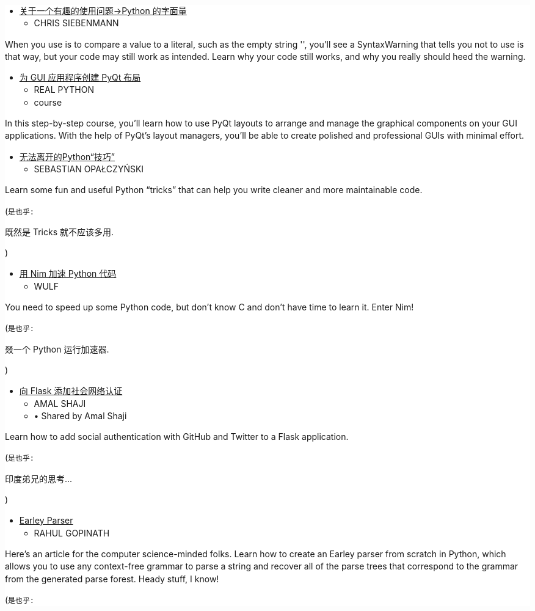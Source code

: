 - [关于一个有趣的使用问题->Python 的字面量](https://pycoders.com/link/5730/web)
    + CHRIS SIEBENMANN

When you use is to compare a value to a literal, such as the empty string '', you’ll see a SyntaxWarning that tells you not to use is that way, but your code may still work as intended. Learn why your code still works, and why you really should heed the warning.

- [为 GUI 应用程序创建 PyQt 布局](https://pycoders.com/link/5735/web)
    + REAL PYTHON 
    + course

In this step-by-step course, you’ll learn how to use PyQt layouts to arrange and manage the graphical components on your GUI applications. With the help of PyQt’s layout managers, you’ll be able to create polished and professional GUIs with minimal effort.

- [无法离开的Python“技巧”](https://pycoders.com/link/5734/web)
    + SEBASTIAN OPAŁCZYŃSKI

Learn some fun and useful Python “tricks” that can help you write cleaner and more maintainable code.

(`是也乎:`

既然是 Tricks 就不应该多用.

)


- [用 Nim 加速 Python 代码](https://pycoders.com/link/5757/web)
    + WULF

You need to speed up some Python code, but don’t know C and don’t have time to learn it. Enter Nim!

(`是也乎:`

叕一个 Python 运行加速器.

)


- [向 Flask 添加社会网络认证](https://pycoders.com/link/5737/web)
    + AMAL SHAJI 
    + • Shared by Amal Shaji

Learn how to add social authentication with GitHub and Twitter to a Flask application.

(`是也乎:`

印度弟兄的思考...

)


- [Earley Parser](https://pycoders.com/link/5733/web)
    + RAHUL GOPINATH

Here’s an article for the computer science-minded folks. Learn how to create an Earley parser from scratch in Python, which allows you to use any context-free grammar to parse a string and recover all of the parse trees that correspond to the grammar from the generated parse forest. Heady stuff, I know!

(`是也乎:`
